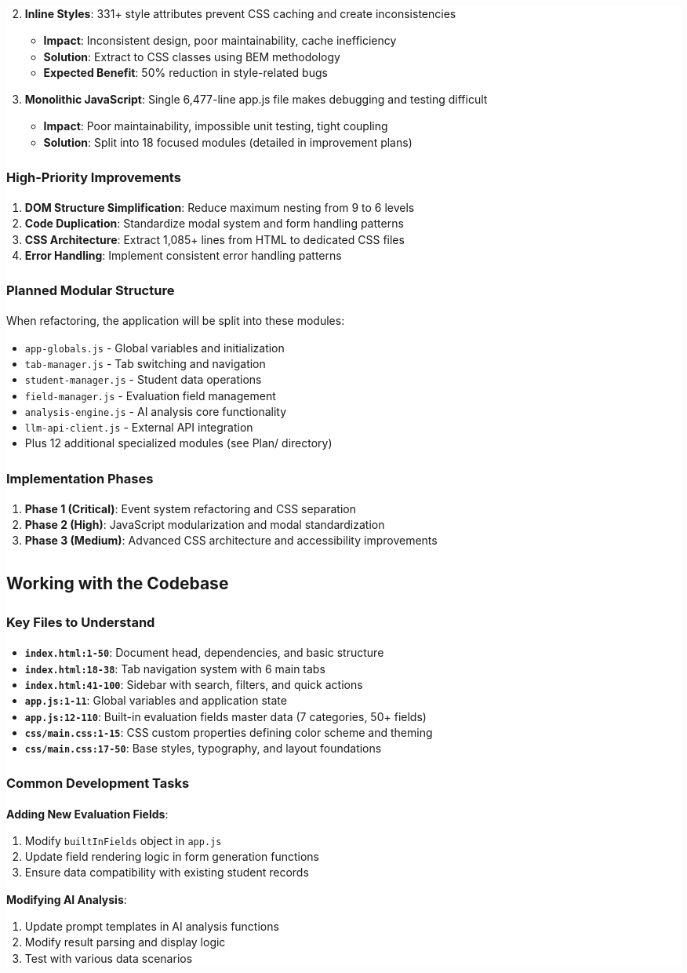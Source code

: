 2. **Inline Styles**: 331+ style attributes prevent CSS caching and create inconsistencies
   - **Impact**: Inconsistent design, poor maintainability, cache inefficiency
   - **Solution**: Extract to CSS classes using BEM methodology
   - **Expected Benefit**: 50% reduction in style-related bugs

3. **Monolithic JavaScript**: Single 6,477-line app.js file makes debugging and testing difficult
   - **Impact**: Poor maintainability, impossible unit testing, tight coupling
   - **Solution**: Split into 18 focused modules (detailed in improvement plans)

### High-Priority Improvements
1. **DOM Structure Simplification**: Reduce maximum nesting from 9 to 6 levels
2. **Code Duplication**: Standardize modal system and form handling patterns
3. **CSS Architecture**: Extract 1,085+ lines from HTML to dedicated CSS files
4. **Error Handling**: Implement consistent error handling patterns

### Planned Modular Structure
When refactoring, the application will be split into these modules:
- `app-globals.js` - Global variables and initialization
- `tab-manager.js` - Tab switching and navigation
- `student-manager.js` - Student data operations
- `field-manager.js` - Evaluation field management
- `analysis-engine.js` - AI analysis core functionality
- `llm-api-client.js` - External API integration
- Plus 12 additional specialized modules (see Plan/ directory)

### Implementation Phases
1. **Phase 1 (Critical)**: Event system refactoring and CSS separation
2. **Phase 2 (High)**: JavaScript modularization and modal standardization  
3. **Phase 3 (Medium)**: Advanced CSS architecture and accessibility improvements

## Working with the Codebase

### Key Files to Understand
- **`index.html:1-50`**: Document head, dependencies, and basic structure
- **`index.html:18-38`**: Tab navigation system with 6 main tabs
- **`index.html:41-100`**: Sidebar with search, filters, and quick actions
- **`app.js:1-11`**: Global variables and application state
- **`app.js:12-110`**: Built-in evaluation fields master data (7 categories, 50+ fields)
- **`css/main.css:1-15`**: CSS custom properties defining color scheme and theming
- **`css/main.css:17-50`**: Base styles, typography, and layout foundations

### Common Development Tasks

**Adding New Evaluation Fields**:
1. Modify `builtInFields` object in `app.js` 
2. Update field rendering logic in form generation functions
3. Ensure data compatibility with existing student records

**Modifying AI Analysis**:
1. Update prompt templates in AI analysis functions
2. Modify result parsing and display logic
3. Test with various data scenarios
